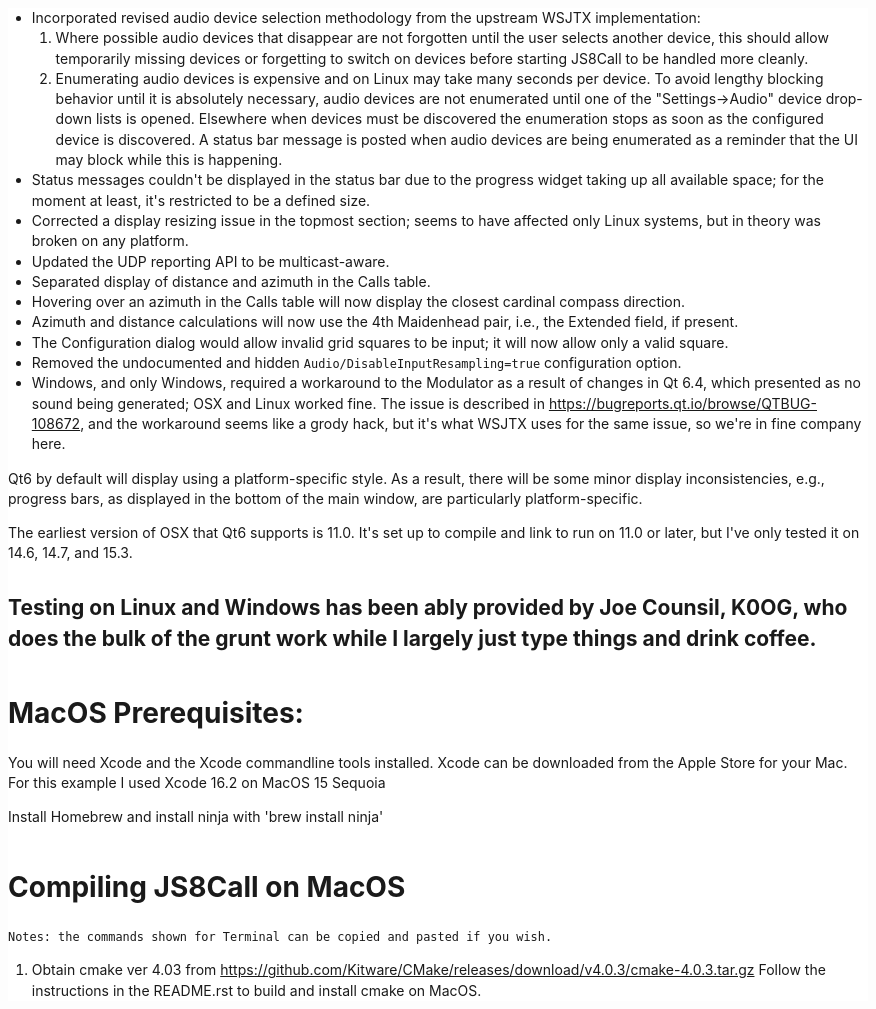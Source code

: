 - Incorporated revised audio device selection methodology from the upstream WSJTX implementation:
  1. Where possible audio devices that disappear are not forgotten until the user selects
     another device, this should allow temporarily missing devices or forgetting to switch
     on devices before starting JS8Call to be handled more cleanly.
  2. Enumerating  audio devices is expensive and on Linux may take many seconds per device.
     To avoid lengthy blocking behavior until it is absolutely necessary, audio devices are
     not enumerated until one of the "Settings->Audio" device drop-down lists is opened.
     Elsewhere when devices must be discovered the enumeration stops as soon as the configured
     device is  discovered. A status bar message is posted when audio devices are being enumerated
     as a reminder that the UI may block while this is happening.
- Status messages couldn't be displayed in the status bar due to the progress widget taking up
  all available space; for the moment at least, it's restricted to be a defined size.
- Corrected a display resizing issue in the topmost section; seems to have affected only Linux
  systems, but in theory was broken on any platform.
- Updated the UDP reporting API to be multicast-aware.
- Separated display of distance and azimuth in the Calls table.
- Hovering over an azimuth in the Calls table will now display the closest cardinal compass direction.
- Azimuth and distance calculations will now use the 4th Maidenhead pair, i.e., the Extended field,
  if present.
- The Configuration dialog would allow invalid grid squares to be input; it will now allow only a
  valid square.
- Removed the undocumented and hidden `Audio/DisableInputResampling=true` configuration option.
- Windows, and only Windows, required a workaround to the Modulator as a result of changes in
  Qt 6.4, which presented as no sound being generated; OSX and Linux worked fine. The issue is
  described in https://bugreports.qt.io/browse/QTBUG-108672, and the workaround seems like a
  grody hack, but it's what WSJTX uses for the same issue, so we're in fine company here.

Qt6 by default will display using a platform-specific style. As a result, there will be some minor
display inconsistencies, e.g., progress bars, as displayed in the bottom of the main window, are
particularly platform-specific.

The earliest version of OSX that Qt6 supports is 11.0. It's set up to compile and link to run
on 11.0 or later, but I've only tested it on 14.6, 14.7, and 15.3.

Testing on Linux and Windows has been ably provided by Joe Counsil, K0OG, who does the bulk of the
grunt work while I largely just type things and drink coffee.
------------------------------------------------------------------------------
# MacOS Prerequisites:
You will need Xcode and the Xcode commandline tools installed. Xcode can be downloaded from the Apple Store
for your Mac. For this example I used Xcode 16.2 on MacOS 15 Sequoia

Install Homebrew and install ninja with 'brew install ninja'
 
# Compiling JS8Call on MacOS
    Notes: the commands shown for Terminal can be copied and pasted if you wish.

 1. Obtain cmake ver 4.03 from https://github.com/Kitware/CMake/releases/download/v4.0.3/cmake-4.0.3.tar.gz
    Follow the instructions in the README.rst to build and install cmake on MacOS.
